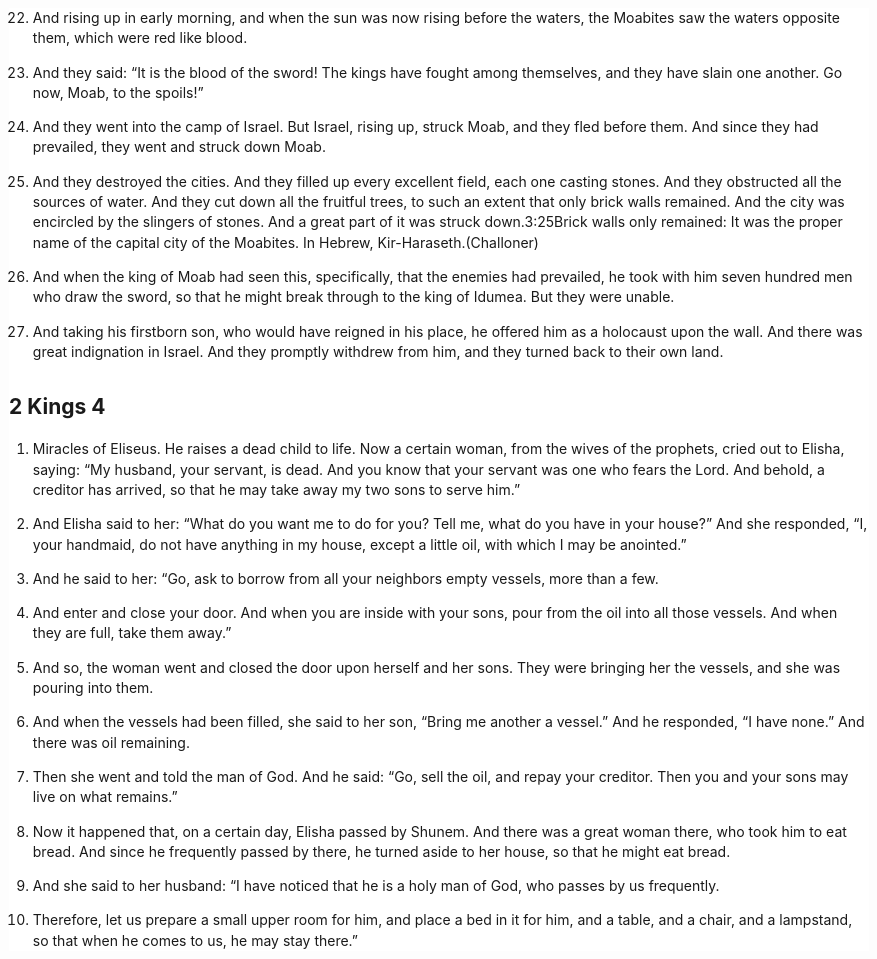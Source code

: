 22. And rising up in early morning, and when the sun was now rising before the waters, the Moabites saw the waters opposite them, which were red like blood.

23. And they said: “It is the blood of the sword! The kings have fought among themselves, and they have slain one another. Go now, Moab, to the spoils!”

24. And they went into the camp of Israel. But Israel, rising up, struck Moab, and they fled before them. And since they had prevailed, they went and struck down Moab.

25. And they destroyed the cities. And they filled up every excellent field, each one casting stones. And they obstructed all the sources of water. And they cut down all the fruitful trees, to such an extent that only brick walls remained. And the city was encircled by the slingers of stones. And a great part of it was struck down.3:25Brick walls only remained: It was the proper name of the capital city of the Moabites. In Hebrew, Kir-Haraseth.(Challoner) 

26. And when the king of Moab had seen this, specifically, that the enemies had prevailed, he took with him seven hundred men who draw the sword, so that he might break through to the king of Idumea. But they were unable.

27. And taking his firstborn son, who would have reigned in his place, he offered him as a holocaust upon the wall. And there was great indignation in Israel. And they promptly withdrew from him, and they turned back to their own land. 

## 2 Kings 4

1. Miracles of Eliseus. He raises a dead child to life.  Now a certain woman, from the wives of the prophets, cried out to Elisha, saying: “My husband, your servant, is dead. And you know that your servant was one who fears the Lord. And behold, a creditor has arrived, so that he may take away my two sons to serve him.”

2. And Elisha said to her: “What do you want me to do for you? Tell me, what do you have in your house?” And she responded, “I, your handmaid, do not have anything in my house, except a little oil, with which I may be anointed.”

3. And he said to her: “Go, ask to borrow from all your neighbors empty vessels, more than a few.

4. And enter and close your door. And when you are inside with your sons, pour from the oil into all those vessels. And when they are full, take them away.”

5. And so, the woman went and closed the door upon herself and her sons. They were bringing her the vessels, and she was pouring into them.

6. And when the vessels had been filled, she said to her son, “Bring me another a vessel.” And he responded, “I have none.” And there was oil remaining.

7. Then she went and told the man of God. And he said: “Go, sell the oil, and repay your creditor. Then you and your sons may live on what remains.” 

8. Now it happened that, on a certain day, Elisha passed by Shunem. And there was a great woman there, who took him to eat bread. And since he frequently passed by there, he turned aside to her house, so that he might eat bread.

9. And she said to her husband: “I have noticed that he is a holy man of God, who passes by us frequently.

10. Therefore, let us prepare a small upper room for him, and place a bed in it for him, and a table, and a chair, and a lampstand, so that when he comes to us, he may stay there.”

